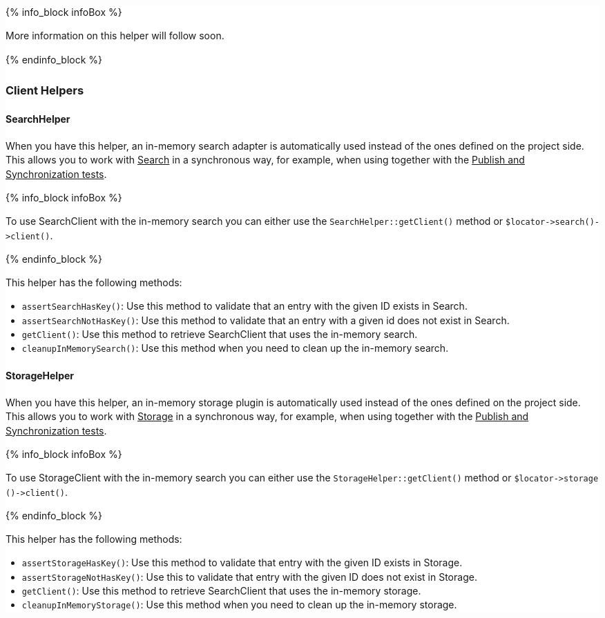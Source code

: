 {% info_block infoBox %}

More information on this helper will follow soon.

{% endinfo_block %}

### Client Helpers

<a name=searchhelper></a>

#### SearchHelper

When you have this helper, an in-memory search adapter is automatically used instead of the ones defined on the project side. This allows you to work with [Search](https://github.com/spryker/search) in a synchronous way, for example, when using together with the [Publish and Synchronization tests](/docs/scos/dev/guidelines/testing-guidelines/publish-and-synchronization-testing.html).

 {% info_block infoBox %}

To use SearchClient with the in-memory search you can either use the `SearchHelper::getClient()` method or `$locator->search()->client()`.

{% endinfo_block %}

This helper has the following methods:

- `assertSearchHasKey()`: Use this method to validate that an entry with the given ID exists in Search.
- `assertSearchNotHasKey()`: Use this method to validate that an entry with a given id does not exist in Search.
- `getClient()`: Use this method to retrieve SearchClient that uses the in-memory search.
- `cleanupInMemorySearch()`: Use this method when you need to clean up the in-memory search.

<a name=storagehelper></a>

#### StorageHelper

When you have this helper, an in-memory storage plugin is automatically used instead of the ones defined on the project side. This allows you to work with [Storage](https://github.com/spryker/storage) in a synchronous way, for example, when using together with the [Publish and Synchronization tests](/docs/scos/dev/guidelines/testing-guidelines/publish-and-synchronization-testing.html).

{% info_block infoBox %}

To use StorageClient with the in-memory search you can either use the `StorageHelper::getClient()` method or `$locator->storage()->client()`.

{% endinfo_block %}

This helper has the following methods:

- `assertStorageHasKey()`: Use this method to validate that entry with the given ID exists in Storage.
- `assertStorageNotHasKey()`: Use this to validate that entry with the given ID does not exist in Storage.
- `getClient()`: Use this method to retrieve SearchClient that uses the in-memory storage.
- `cleanupInMemoryStorage()`: Use this method when you need to clean up the in-memory storage.

<a name="queuehelper"></a>
